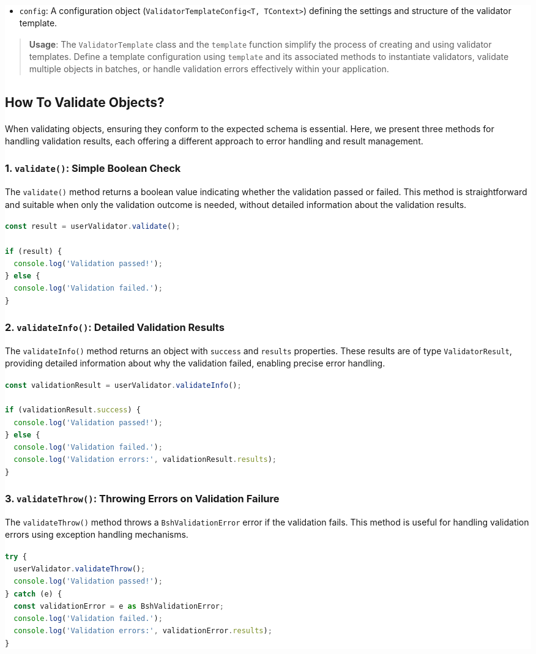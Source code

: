 - `config`: A configuration object (`ValidatorTemplateConfig<T, TContext>`) defining the settings and structure of the validator template.

> **Usage**: The `ValidatorTemplate` class and the `template` function simplify the process of creating and using validator templates. Define a template configuration using `template` and its associated methods to instantiate validators, validate multiple objects in batches, or handle validation errors effectively within your application.

## How To Validate Objects?

When validating objects, ensuring they conform to the expected schema is essential. Here, we present three methods for handling validation results, each offering a different approach to error handling and result management.

### 1. `validate()`: Simple Boolean Check

The `validate()` method returns a boolean value indicating whether the validation passed or failed. This method is straightforward and suitable when only the validation outcome is needed, without detailed information about the validation results.

```typescript
const result = userValidator.validate();

if (result) {
  console.log('Validation passed!');
} else {
  console.log('Validation failed.');
}
```

### 2. `validateInfo()`: Detailed Validation Results

The `validateInfo()` method returns an object with `success` and `results` properties. These results are of type `ValidatorResult`, providing detailed information about why the validation failed, enabling precise error handling.

```typescript
const validationResult = userValidator.validateInfo();

if (validationResult.success) {
  console.log('Validation passed!');
} else {
  console.log('Validation failed.');
  console.log('Validation errors:', validationResult.results);
}
```

### 3. `validateThrow()`: Throwing Errors on Validation Failure

The `validateThrow()` method throws a `BshValidationError` error if the validation fails. This method is useful for handling validation errors using exception handling mechanisms.

```typescript
try {
  userValidator.validateThrow();
  console.log('Validation passed!');
} catch (e) {
  const validationError = e as BshValidationError;
  console.log('Validation failed.');
  console.log('Validation errors:', validationError.results);
}
```
